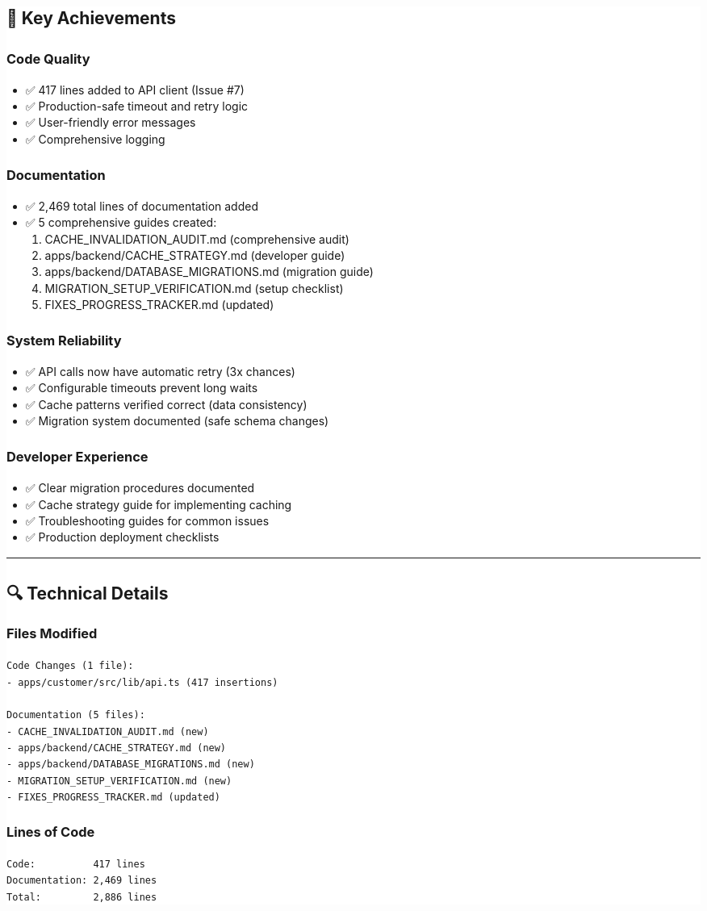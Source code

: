 ## 🎯 Key Achievements

### **Code Quality**
- ✅ 417 lines added to API client (Issue #7)
- ✅ Production-safe timeout and retry logic
- ✅ User-friendly error messages
- ✅ Comprehensive logging

### **Documentation**
- ✅ 2,469 total lines of documentation added
- ✅ 5 comprehensive guides created:
  1. CACHE_INVALIDATION_AUDIT.md (comprehensive audit)
  2. apps/backend/CACHE_STRATEGY.md (developer guide)
  3. apps/backend/DATABASE_MIGRATIONS.md (migration guide)
  4. MIGRATION_SETUP_VERIFICATION.md (setup checklist)
  5. FIXES_PROGRESS_TRACKER.md (updated)

### **System Reliability**
- ✅ API calls now have automatic retry (3x chances)
- ✅ Configurable timeouts prevent long waits
- ✅ Cache patterns verified correct (data consistency)
- ✅ Migration system documented (safe schema changes)

### **Developer Experience**
- ✅ Clear migration procedures documented
- ✅ Cache strategy guide for implementing caching
- ✅ Troubleshooting guides for common issues
- ✅ Production deployment checklists

---

## 🔍 Technical Details

### Files Modified
```
Code Changes (1 file):
- apps/customer/src/lib/api.ts (417 insertions)

Documentation (5 files):
- CACHE_INVALIDATION_AUDIT.md (new)
- apps/backend/CACHE_STRATEGY.md (new)
- apps/backend/DATABASE_MIGRATIONS.md (new)
- MIGRATION_SETUP_VERIFICATION.md (new)
- FIXES_PROGRESS_TRACKER.md (updated)
```

### Lines of Code
```
Code:          417 lines
Documentation: 2,469 lines
Total:         2,886 lines
```
